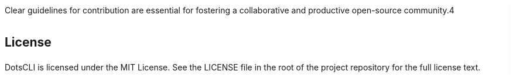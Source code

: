 Clear guidelines for contribution are essential for fostering a collaborative and productive open-source community.4

## **License**

DotsCLI is licensed under the MIT License. See the LICENSE file in the root of the project repository for the full license text.
